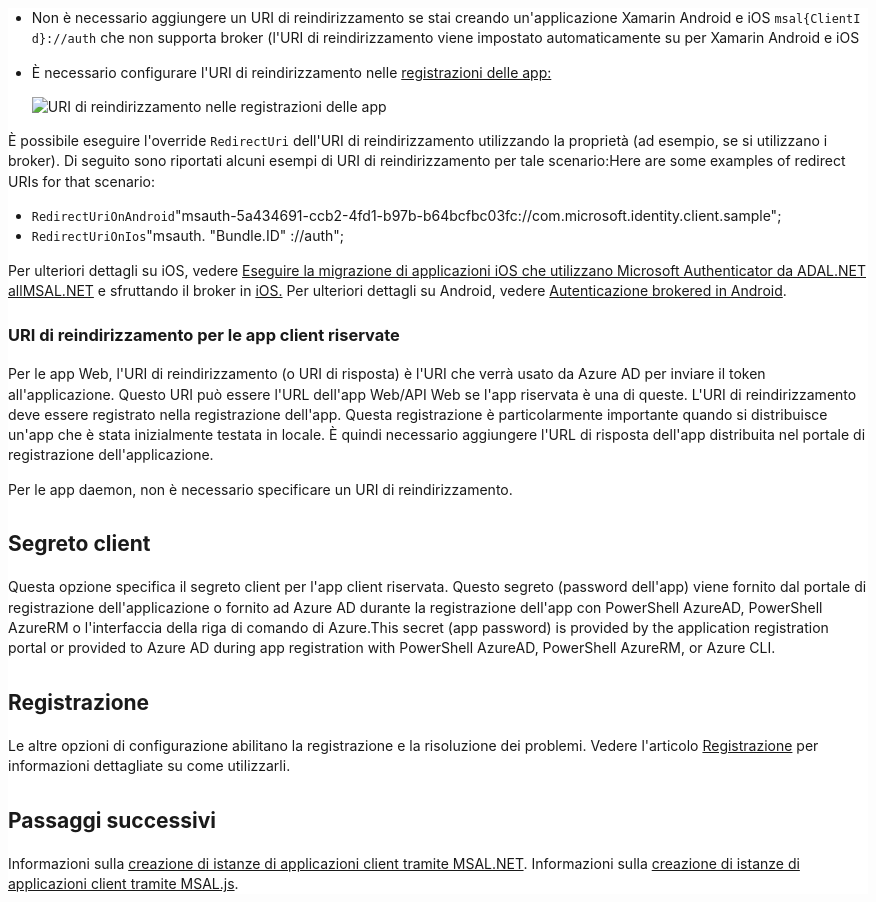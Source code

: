 - Non è necessario aggiungere un URI di reindirizzamento se stai creando un'applicazione Xamarin Android e iOS `msal{ClientId}://auth` che non supporta broker (l'URI di reindirizzamento viene impostato automaticamente su per Xamarin Android e iOS

- È necessario configurare l'URI di reindirizzamento nelle [registrazioni delle app:](https://aka.ms/appregistrations)

   ![URI di reindirizzamento nelle registrazioni delle app](media/msal-client-application-configuration/redirect-uri.png)

È possibile eseguire l'override `RedirectUri` dell'URI di reindirizzamento utilizzando la proprietà (ad esempio, se si utilizzano i broker). Di seguito sono riportati alcuni esempi di URI di reindirizzamento per tale scenario:Here are some examples of redirect URIs for that scenario:

- `RedirectUriOnAndroid`"msauth-5a434691-ccb2-4fd1-b97b-b64bcfbc03fc://com.microsoft.identity.client.sample";
- `RedirectUriOnIos`"msauth. "Bundle.ID" ://auth";

Per ulteriori dettagli su iOS, vedere [Eseguire la migrazione di applicazioni iOS che utilizzano Microsoft Authenticator da ADAL.NET allMSAL.NET](msal-net-migration-ios-broker.md) e sfruttando il broker in [iOS.](https://github.com/AzureAD/microsoft-authentication-library-for-dotnet/wiki/Leveraging-the-broker-on-iOS)
Per ulteriori dettagli su Android, vedere [Autenticazione brokered in Android](brokered-auth.md).

### <a name="redirect-uri-for-confidential-client-apps"></a>URI di reindirizzamento per le app client riservate

Per le app Web, l'URI di reindirizzamento (o URI di risposta) è l'URI che verrà usato da Azure AD per inviare il token all'applicazione. Questo URI può essere l'URL dell'app Web/API Web se l'app riservata è una di queste. L'URI di reindirizzamento deve essere registrato nella registrazione dell'app. Questa registrazione è particolarmente importante quando si distribuisce un'app che è stata inizialmente testata in locale. È quindi necessario aggiungere l'URL di risposta dell'app distribuita nel portale di registrazione dell'applicazione.

Per le app daemon, non è necessario specificare un URI di reindirizzamento.

## <a name="client-secret"></a>Segreto client

Questa opzione specifica il segreto client per l'app client riservata. Questo segreto (password dell'app) viene fornito dal portale di registrazione dell'applicazione o fornito ad Azure AD durante la registrazione dell'app con PowerShell AzureAD, PowerShell AzureRM o l'interfaccia della riga di comando di Azure.This secret (app password) is provided by the application registration portal or provided to Azure AD during app registration with PowerShell AzureAD, PowerShell AzureRM, or Azure CLI.

## <a name="logging"></a>Registrazione

Le altre opzioni di configurazione abilitano la registrazione e la risoluzione dei problemi. Vedere l'articolo [Registrazione](msal-logging.md) per informazioni dettagliate su come utilizzarli.

## <a name="next-steps"></a>Passaggi successivi

Informazioni sulla [creazione di istanze di applicazioni client tramite MSAL.NET](msal-net-initializing-client-applications.md).
Informazioni sulla [creazione di istanze di applicazioni client tramite MSAL.js](msal-js-initializing-client-applications.md).
